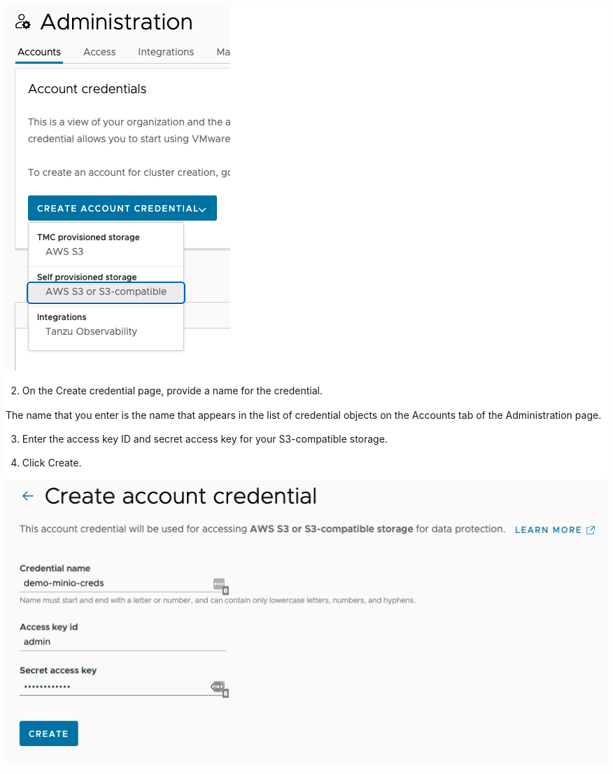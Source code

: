 ![](images/minio-creds-1.png)

2. On the Create credential page, provide a name for the credential.

The name that you enter is the name that appears in the list of credential objects on the Accounts tab of the Administration page.

3. Enter the access key ID and secret access key for your S3-compatible storage.

4. Click Create.

![](images/minio-creds-2.png)
